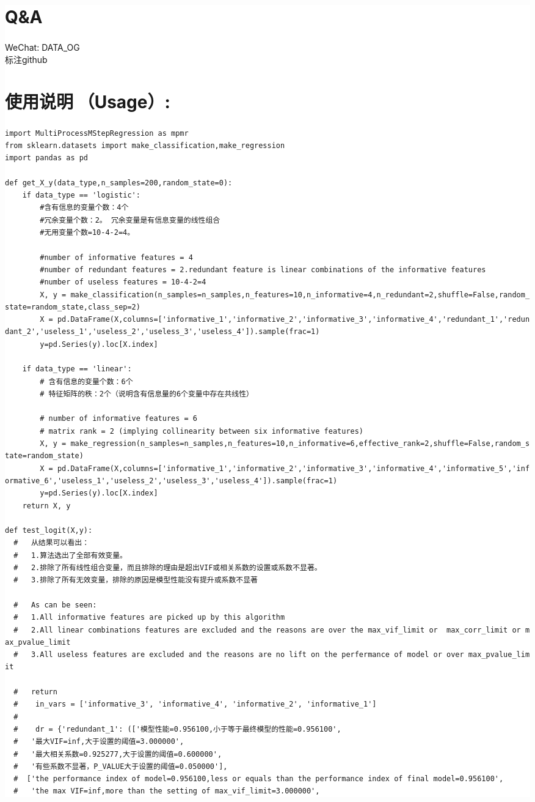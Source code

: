 # Q&A
WeChat: DATA_OG  
标注github
# 使用说明 （Usage）:
```
import MultiProcessMStepRegression as mpmr
from sklearn.datasets import make_classification,make_regression
import pandas as pd

def get_X_y(data_type,n_samples=200,random_state=0):
    if data_type == 'logistic':
        #含有信息的变量个数：4个
        #冗余变量个数：2。 冗余变量是有信息变量的线性组合
        #无用变量个数=10-4-2=4。
        
        #number of informative features = 4
        #number of redundant features = 2.redundant feature is linear combinations of the informative features
        #number of useless features = 10-4-2=4
        X, y = make_classification(n_samples=n_samples,n_features=10,n_informative=4,n_redundant=2,shuffle=False,random_state=random_state,class_sep=2)
        X = pd.DataFrame(X,columns=['informative_1','informative_2','informative_3','informative_4','redundant_1','redundant_2','useless_1','useless_2','useless_3','useless_4']).sample(frac=1)
        y=pd.Series(y).loc[X.index]
        
    if data_type == 'linear':
        # 含有信息的变量个数：6个
        # 特征矩阵的秩：2个（说明含有信息量的6个变量中存在共线性）
        
        # number of informative features = 6
        # matrix rank = 2 (implying collinearity between six informative features)
        X, y = make_regression(n_samples=n_samples,n_features=10,n_informative=6,effective_rank=2,shuffle=False,random_state=random_state)
        X = pd.DataFrame(X,columns=['informative_1','informative_2','informative_3','informative_4','informative_5','informative_6','useless_1','useless_2','useless_3','useless_4']).sample(frac=1)
        y=pd.Series(y).loc[X.index]
    return X, y
    
def test_logit(X,y):
  #   从结果可以看出：
  #   1.算法选出了全部有效变量。
  #   2.排除了所有线性组合变量，而且排除的理由是超出VIF或相关系数的设置或系数不显著。
  #   3.排除了所有无效变量，排除的原因是模型性能没有提升或系数不显著
    
  #   As can be seen:
  #   1.All informative features are picked up by this algorithm
  #   2.All linear combinations features are excluded and the reasons are over the max_vif_limit or  max_corr_limit or max_pvalue_limit
  #   3.All useless features are excluded and the reasons are no lift on the perfermance of model or over max_pvalue_limit
    
  #   return
  #    in_vars = ['informative_3', 'informative_4', 'informative_2', 'informative_1']
  #
  #    dr = {'redundant_1': (['模型性能=0.956100,小于等于最终模型的性能=0.956100',
  #   '最大VIF=inf,大于设置的阈值=3.000000',
  #   '最大相关系数=0.925277,大于设置的阈值=0.600000',
  #   '有些系数不显著，P_VALUE大于设置的阈值=0.050000'],
  #  ['the performance index of model=0.956100,less or equals than the performance index of final model=0.956100',
  #   'the max VIF=inf,more than the setting of max_vif_limit=3.000000',
```